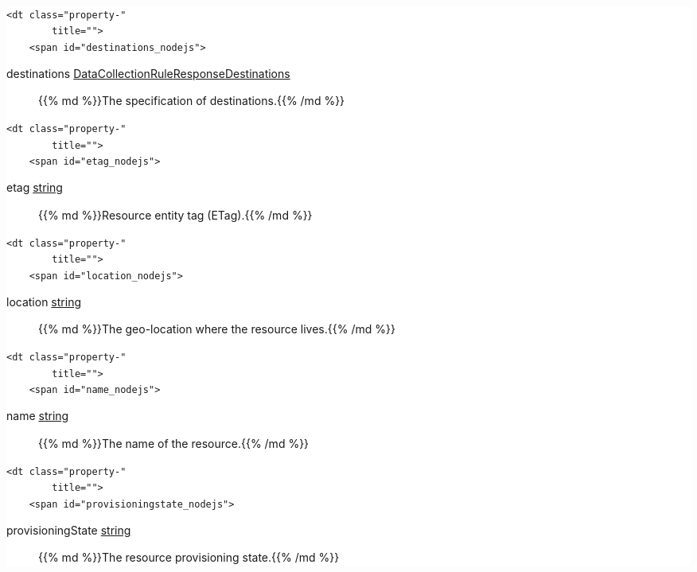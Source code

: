     <dt class="property-"
            title="">
        <span id="destinations_nodejs">
<a href="#destinations_nodejs" style="color: inherit; text-decoration: inherit;">destinations</a>
</span> 
        <span class="property-indicator"></span>
        <span class="property-type"><a href="#datacollectionruleresponsedestinations">Data<wbr>Collection<wbr>Rule<wbr>Response<wbr>Destinations</a></span>
    </dt>
    <dd>{{% md %}}The specification of destinations.{{% /md %}}</dd>

    <dt class="property-"
            title="">
        <span id="etag_nodejs">
<a href="#etag_nodejs" style="color: inherit; text-decoration: inherit;">etag</a>
</span> 
        <span class="property-indicator"></span>
        <span class="property-type"><a href="https://developer.mozilla.org/en-US/docs/Web/JavaScript/Reference/Global_Objects/string">string</a></span>
    </dt>
    <dd>{{% md %}}Resource entity tag (ETag).{{% /md %}}</dd>

    <dt class="property-"
            title="">
        <span id="location_nodejs">
<a href="#location_nodejs" style="color: inherit; text-decoration: inherit;">location</a>
</span> 
        <span class="property-indicator"></span>
        <span class="property-type"><a href="https://developer.mozilla.org/en-US/docs/Web/JavaScript/Reference/Global_Objects/string">string</a></span>
    </dt>
    <dd>{{% md %}}The geo-location where the resource lives.{{% /md %}}</dd>

    <dt class="property-"
            title="">
        <span id="name_nodejs">
<a href="#name_nodejs" style="color: inherit; text-decoration: inherit;">name</a>
</span> 
        <span class="property-indicator"></span>
        <span class="property-type"><a href="https://developer.mozilla.org/en-US/docs/Web/JavaScript/Reference/Global_Objects/string">string</a></span>
    </dt>
    <dd>{{% md %}}The name of the resource.{{% /md %}}</dd>

    <dt class="property-"
            title="">
        <span id="provisioningstate_nodejs">
<a href="#provisioningstate_nodejs" style="color: inherit; text-decoration: inherit;">provisioning<wbr>State</a>
</span> 
        <span class="property-indicator"></span>
        <span class="property-type"><a href="https://developer.mozilla.org/en-US/docs/Web/JavaScript/Reference/Global_Objects/string">string</a></span>
    </dt>
    <dd>{{% md %}}The resource provisioning state.{{% /md %}}</dd>
